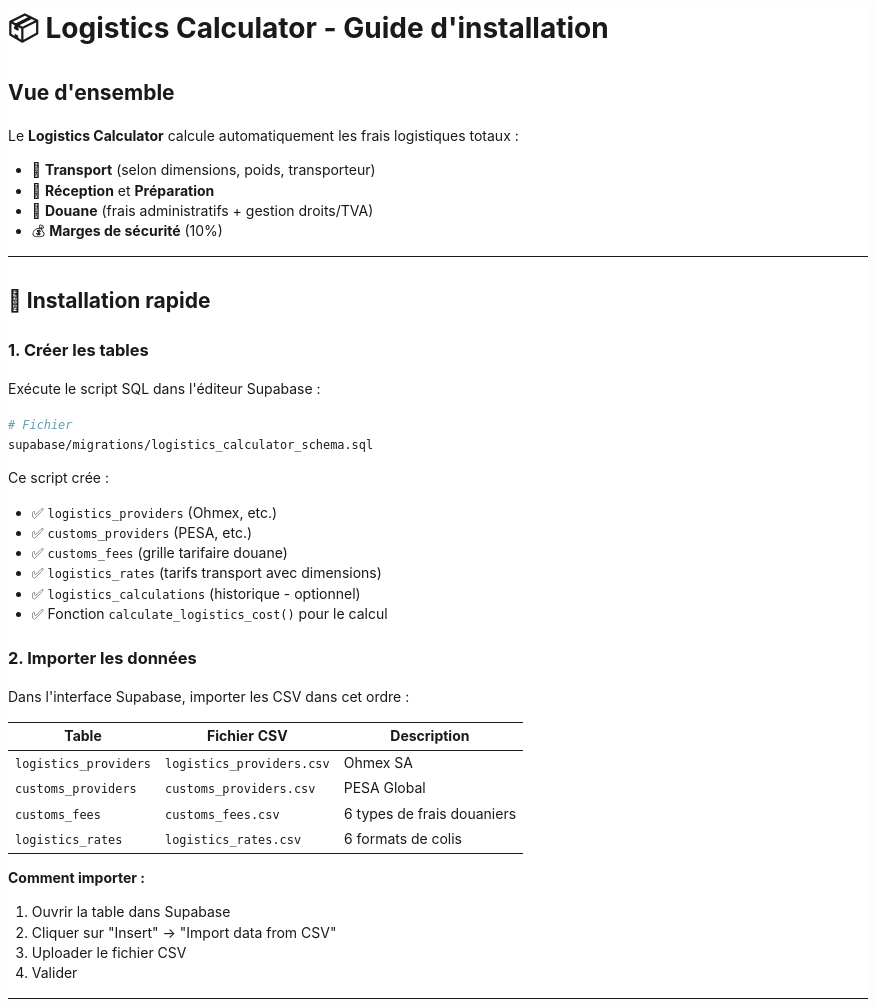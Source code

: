 # 📦 Logistics Calculator - Guide d'installation

## Vue d'ensemble

Le **Logistics Calculator** calcule automatiquement les frais logistiques totaux :
- 🚚 **Transport** (selon dimensions, poids, transporteur)
- 🏢 **Réception** et **Préparation**
- 🛃 **Douane** (frais administratifs + gestion droits/TVA)
- 💰 **Marges de sécurité** (10%)

---

## 🚀 Installation rapide

### 1. Créer les tables

Exécute le script SQL dans l'éditeur Supabase :

```bash
# Fichier
supabase/migrations/logistics_calculator_schema.sql
```

Ce script crée :
- ✅ `logistics_providers` (Ohmex, etc.)
- ✅ `customs_providers` (PESA, etc.)
- ✅ `customs_fees` (grille tarifaire douane)
- ✅ `logistics_rates` (tarifs transport avec dimensions)
- ✅ `logistics_calculations` (historique - optionnel)
- ✅ Fonction `calculate_logistics_cost()` pour le calcul

### 2. Importer les données

Dans l'interface Supabase, importer les CSV dans cet ordre :

| Table | Fichier CSV | Description |
|-------|------------|-------------|
| `logistics_providers` | `logistics_providers.csv` | Ohmex SA |
| `customs_providers` | `customs_providers.csv` | PESA Global |
| `customs_fees` | `customs_fees.csv` | 6 types de frais douaniers |
| `logistics_rates` | `logistics_rates.csv` | 6 formats de colis |

**Comment importer :**
1. Ouvrir la table dans Supabase
2. Cliquer sur "Insert" → "Import data from CSV"
3. Uploader le fichier CSV
4. Valider

---
